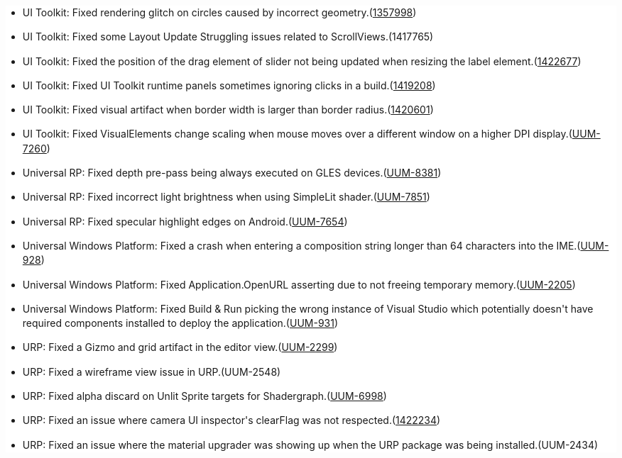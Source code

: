 -   UI Toolkit: Fixed rendering glitch on circles caused by incorrect geometry.([1357998](https://issuetracker.unity3d.com/issues/ios-uitoolkit-renders-incorrectly-while-scrolling))

-   UI Toolkit: Fixed some Layout Update Struggling issues related to ScrollViews.(1417765)

-   UI Toolkit: Fixed the position of the drag element of slider not being updated when resizing the label element.([1422677](https://issuetracker.unity3d.com/issues/ui-toolkits-sliders-handle-goes-out-of-bounds-when-changing-the-sliders-width))

-   UI Toolkit: Fixed UI Toolkit runtime panels sometimes ignoring clicks in a build.([1419208](https://issuetracker.unity3d.com/issues/ui-elements-buttons-no-longer-register-clicks-in-build))

-   UI Toolkit: Fixed visual artifact when border width is larger than border radius.([1420601](https://issuetracker.unity3d.com/issues/ui-builder-artifacts-appear-on-the-visualelement-corners-when-borders-width-is-10px-and-radius-0px))

-   UI Toolkit: Fixed VisualElements change scaling when mouse moves over a different window on a higher DPI display.([UUM-7260](https://issuetracker.unity3d.com/issues/visualelements-change-scaling-when-mouse-moves-over-ui-builder-window-on-a-higher-dpi-display-1))

-   Universal RP: Fixed depth pre-pass being always executed on GLES devices.([UUM-8381](https://issuetracker.unity3d.com/issues/urp-depth-pre-pass-is-always-executed-regardless-of-project-slash-pipeline-settings-when-opengles3-graphics-api-is-used))

-   Universal RP: Fixed incorrect light brightness when using SimpleLit shader.([UUM-7851](https://issuetracker.unity3d.com/issues/lights-appear-significantly-brighter-when-using-the-simple-lit-shader))

-   Universal RP: Fixed specular highlight edges on Android.([UUM-7654](https://issuetracker.unity3d.com/issues/android-specular-highlights-have-precision-issues-on-devices-with-adreno-gpu))

-   Universal Windows Platform: Fixed a crash when entering a composition string longer than 64 characters into the IME.([UUM-928](https://issuetracker.unity3d.com/issues/uwp-player-crashes-when-typing-in-japanese-full-width-katakana))

-   Universal Windows Platform: Fixed Application.OpenURL asserting due to not freeing temporary memory.([UUM-2205](https://issuetracker.unity3d.com/issues/backport-uwp-universal-windows-platform-build-crashes-when-using-application-dot-openurl))

-   Universal Windows Platform: Fixed Build & Run picking the wrong instance of Visual Studio which potentially doesn\'t have required components installed to deploy the application.([UUM-931](https://issuetracker.unity3d.com/issues/uwp-build-and-run-picks-the-wrong-instance-of-visual-studio-to-build-when-there-are-multiple-installed))

-   URP: Fixed a Gizmo and grid artifact in the editor view.([UUM-2299](https://issuetracker.unity3d.com/issues/urp-ghosting-over-the-mesh-in-the-scene-view-that-affects-gizmos-and-grid))

-   URP: Fixed a wireframe view issue in URP.(UUM-2548)

-   URP: Fixed alpha discard on Unlit Sprite targets for Shadergraph.([UUM-6998](https://issuetracker.unity3d.com/issues/2d-shadergraph-alpha-clipping-is-not-taken-into-account-when-using-unlit-shadergraph-with-multiply-blend-mode))

-   URP: Fixed an issue where camera UI inspector\'s clearFlag was not respected.([1422234](https://issuetracker.unity3d.com/issues/transition-fading-disappears-and-the-cameras-blue-background-appears-when-using-animator-in-urp))

-   URP: Fixed an issue where the material upgrader was showing up when the URP package was being installed.(UUM-2434)
